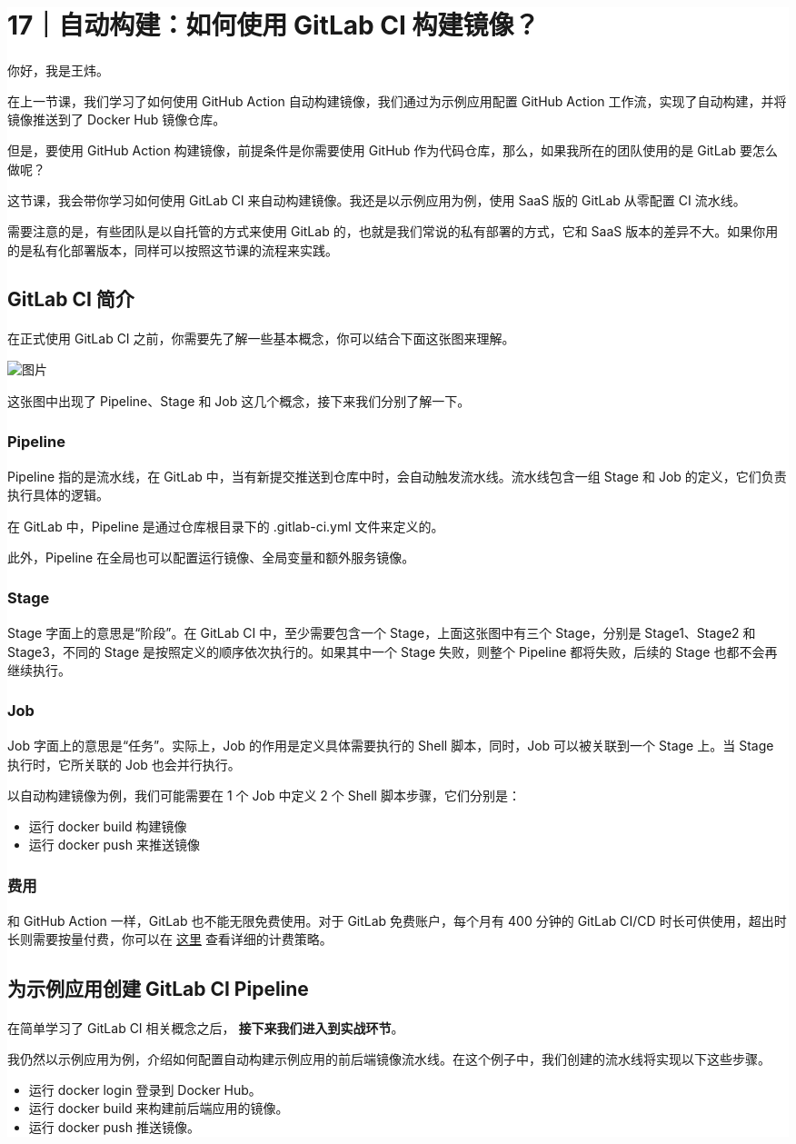 # 17｜自动构建：如何使用 GitLab CI 构建镜像？
你好，我是王炜。

在上一节课，我们学习了如何使用 GitHub Action 自动构建镜像，我们通过为示例应用配置 GitHub Action 工作流，实现了自动构建，并将镜像推送到了 Docker Hub 镜像仓库。

但是，要使用 GitHub Action 构建镜像，前提条件是你需要使用 GitHub 作为代码仓库，那么，如果我所在的团队使用的是 GitLab 要怎么做呢？

这节课，我会带你学习如何使用 GitLab CI 来自动构建镜像。我还是以示例应用为例，使用 SaaS 版的 GitLab 从零配置 CI 流水线。

需要注意的是，有些团队是以自托管的方式来使用 GitLab 的，也就是我们常说的私有部署的方式，它和 SaaS 版本的差异不大。如果你用的是私有化部署版本，同样可以按照这节课的流程来实践。

## GitLab CI 简介

在正式使用 GitLab CI 之前，你需要先了解一些基本概念，你可以结合下面这张图来理解。

![图片](images/623358/bd3ac77e391a02eb63ab2cc6f8b07368.jpg)

这张图中出现了 Pipeline、Stage 和 Job 这几个概念，接下来我们分别了解一下。

### Pipeline

Pipeline 指的是流水线，在 GitLab 中，当有新提交推送到仓库中时，会自动触发流水线。流水线包含一组 Stage 和 Job 的定义，它们负责执行具体的逻辑。

在 GitLab 中，Pipeline 是通过仓库根目录下的 .gitlab-ci.yml 文件来定义的。

此外，Pipeline 在全局也可以配置运行镜像、全局变量和额外服务镜像。

### Stage

Stage 字面上的意思是“阶段”。在 GitLab CI 中，至少需要包含一个 Stage，上面这张图中有三个 Stage，分别是 Stage1、Stage2 和 Stage3，不同的 Stage 是按照定义的顺序依次执行的。如果其中一个 Stage 失败，则整个 Pipeline 都将失败，后续的 Stage 也都不会再继续执行。

### Job

Job 字面上的意思是“任务”。实际上，Job 的作用是定义具体需要执行的 Shell 脚本，同时，Job 可以被关联到一个 Stage 上。当 Stage 执行时，它所关联的 Job 也会并行执行。

以自动构建镜像为例，我们可能需要在 1 个 Job 中定义 2 个 Shell 脚本步骤，它们分别是：

- 运行 docker build 构建镜像
- 运行 docker push 来推送镜像

### 费用

和 GitHub Action 一样，GitLab 也不能无限免费使用。对于 GitLab 免费账户，每个月有 400 分钟的 GitLab CI/CD 时长可供使用，超出时长则需要按量付费，你可以在 [这里](https://about.gitlab.com/pricing/) 查看详细的计费策略。

## 为示例应用创建 GitLab CI Pipeline

在简单学习了 GitLab CI 相关概念之后， **接下来我们进入到实战环节**。

我仍然以示例应用为例，介绍如何配置自动构建示例应用的前后端镜像流水线。在这个例子中，我们创建的流水线将实现以下这些步骤。

- 运行 docker login 登录到 Docker Hub。
- 运行 docker build 来构建前后端应用的镜像。
- 运行 docker push 推送镜像。
